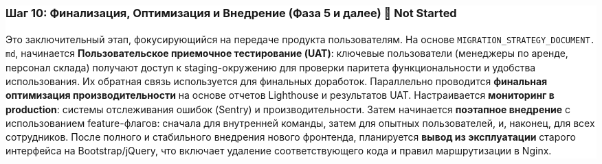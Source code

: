 ### Шаг 10: Финализация, Оптимизация и Внедрение (Фаза 5 и далее) 🔴 Not Started

Это заключительный этап, фокусирующийся на передаче продукта пользователям. На основе `MIGRATION_STRATEGY_DOCUMENT.md`, начинается **Пользовательское приемочное тестирование (UAT)**: ключевые пользователи (менеджеры по аренде, персонал склада) получают доступ к staging-окружению для проверки паритета функциональности и удобства использования. Их обратная связь используется для финальных доработок. Параллельно проводится **финальная оптимизация производительности** на основе отчетов Lighthouse и результатов UAT. Настраивается **мониторинг в production**: системы отслеживания ошибок (Sentry) и производительности. Затем начинается **поэтапное внедрение** с использованием feature-флагов: сначала для внутренней команды, затем для опытных пользователей, и, наконец, для всех сотрудников. После полного и стабильного внедрения нового фронтенда, планируется **вывод из эксплуатации** старого интерфейса на Bootstrap/jQuery, что включает удаление соответствующего кода и правил маршрутизации в Nginx.
